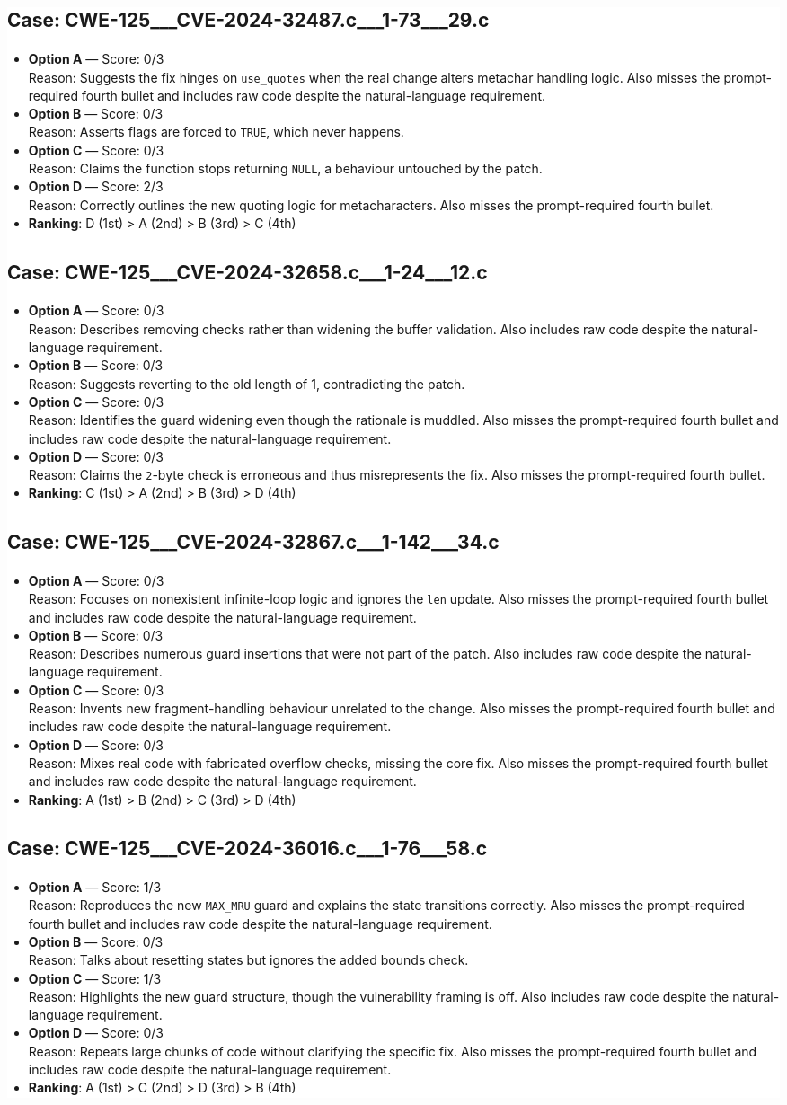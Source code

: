 ## Case: CWE-125___CVE-2024-32487.c___1-73___29.c
- **Option A** — Score: 0/3  
  Reason: Suggests the fix hinges on `use_quotes` when the real change alters metachar handling logic. Also misses the prompt-required fourth bullet and includes raw code despite the natural-language requirement.
- **Option B** — Score: 0/3  
  Reason: Asserts flags are forced to `TRUE`, which never happens.
- **Option C** — Score: 0/3  
  Reason: Claims the function stops returning `NULL`, a behaviour untouched by the patch.
- **Option D** — Score: 2/3  
  Reason: Correctly outlines the new quoting logic for metacharacters. Also misses the prompt-required fourth bullet.
- **Ranking**: D (1st) > A (2nd) > B (3rd) > C (4th)

## Case: CWE-125___CVE-2024-32658.c___1-24___12.c
- **Option A** — Score: 0/3  
  Reason: Describes removing checks rather than widening the buffer validation. Also includes raw code despite the natural-language requirement.
- **Option B** — Score: 0/3  
  Reason: Suggests reverting to the old length of 1, contradicting the patch.
- **Option C** — Score: 0/3  
  Reason: Identifies the guard widening even though the rationale is muddled. Also misses the prompt-required fourth bullet and includes raw code despite the natural-language requirement.
- **Option D** — Score: 0/3  
  Reason: Claims the `2`-byte check is erroneous and thus misrepresents the fix. Also misses the prompt-required fourth bullet.
- **Ranking**: C (1st) > A (2nd) > B (3rd) > D (4th)

## Case: CWE-125___CVE-2024-32867.c___1-142___34.c
- **Option A** — Score: 0/3  
  Reason: Focuses on nonexistent infinite-loop logic and ignores the `len` update. Also misses the prompt-required fourth bullet and includes raw code despite the natural-language requirement.
- **Option B** — Score: 0/3  
  Reason: Describes numerous guard insertions that were not part of the patch. Also includes raw code despite the natural-language requirement.
- **Option C** — Score: 0/3  
  Reason: Invents new fragment-handling behaviour unrelated to the change. Also misses the prompt-required fourth bullet and includes raw code despite the natural-language requirement.
- **Option D** — Score: 0/3  
  Reason: Mixes real code with fabricated overflow checks, missing the core fix. Also misses the prompt-required fourth bullet and includes raw code despite the natural-language requirement.
- **Ranking**: A (1st) > B (2nd) > C (3rd) > D (4th)

## Case: CWE-125___CVE-2024-36016.c___1-76___58.c
- **Option A** — Score: 1/3  
  Reason: Reproduces the new `MAX_MRU` guard and explains the state transitions correctly. Also misses the prompt-required fourth bullet and includes raw code despite the natural-language requirement.
- **Option B** — Score: 0/3  
  Reason: Talks about resetting states but ignores the added bounds check.
- **Option C** — Score: 1/3  
  Reason: Highlights the new guard structure, though the vulnerability framing is off. Also includes raw code despite the natural-language requirement.
- **Option D** — Score: 0/3  
  Reason: Repeats large chunks of code without clarifying the specific fix. Also misses the prompt-required fourth bullet and includes raw code despite the natural-language requirement.
- **Ranking**: A (1st) > C (2nd) > D (3rd) > B (4th)
